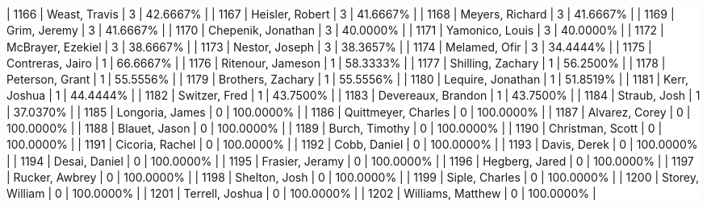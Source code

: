 | 1166  | Weast, Travis |  3 | 42.6667% |
| 1167  | Heisler, Robert |  3 | 41.6667% |
| 1168  | Meyers, Richard |  3 | 41.6667% |
| 1169  | Grim, Jeremy |  3 | 41.6667% |
| 1170  | Chepenik, Jonathan |  3 | 40.0000% |
| 1171  | Yamonico, Louis |  3 | 40.0000% |
| 1172  | McBrayer, Ezekiel |  3 | 38.6667% |
| 1173  | Nestor, Joseph |  3 | 38.3657% |
| 1174  | Melamed, Ofir |  3 | 34.4444% |
| 1175  | Contreras, Jairo |  1 | 66.6667% |
| 1176  | Ritenour, Jameson |  1 | 58.3333% |
| 1177  | Shilling, Zachary |  1 | 56.2500% |
| 1178  | Peterson, Grant |  1 | 55.5556% |
| 1179  | Brothers, Zachary |  1 | 55.5556% |
| 1180  | Lequire, Jonathan |  1 | 51.8519% |
| 1181  | Kerr, Joshua |  1 | 44.4444% |
| 1182  | Switzer, Fred |  1 | 43.7500% |
| 1183  | Devereaux, Brandon |  1 | 43.7500% |
| 1184  | Straub, Josh |  1 | 37.0370% |
| 1185  | Longoria, James |  0 | 100.0000% |
| 1186  | Quittmeyer, Charles |  0 | 100.0000% |
| 1187  | Alvarez, Corey |  0 | 100.0000% |
| 1188  | Blauet, Jason |  0 | 100.0000% |
| 1189  | Burch, Timothy |  0 | 100.0000% |
| 1190  | Christman, Scott |  0 | 100.0000% |
| 1191  | Cicoria, Rachel |  0 | 100.0000% |
| 1192  | Cobb, Daniel |  0 | 100.0000% |
| 1193  | Davis, Derek |  0 | 100.0000% |
| 1194  | Desai, Daniel |  0 | 100.0000% |
| 1195  | Frasier, Jeramy |  0 | 100.0000% |
| 1196  | Hegberg, Jared |  0 | 100.0000% |
| 1197  | Rucker, Awbrey |  0 | 100.0000% |
| 1198  | Shelton, Josh |  0 | 100.0000% |
| 1199  | Siple, Charles |  0 | 100.0000% |
| 1200  | Storey, William |  0 | 100.0000% |
| 1201  | Terrell, Joshua |  0 | 100.0000% |
| 1202  | Williams, Matthew |  0 | 100.0000% |